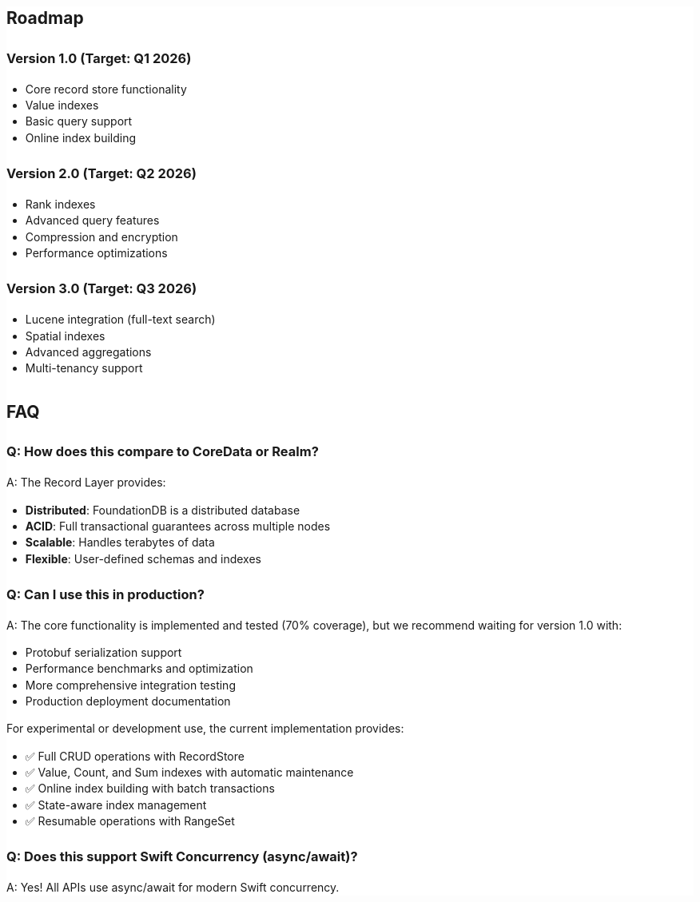 ## Roadmap

### Version 1.0 (Target: Q1 2026)
- Core record store functionality
- Value indexes
- Basic query support
- Online index building

### Version 2.0 (Target: Q2 2026)
- Rank indexes
- Advanced query features
- Compression and encryption
- Performance optimizations

### Version 3.0 (Target: Q3 2026)
- Lucene integration (full-text search)
- Spatial indexes
- Advanced aggregations
- Multi-tenancy support

## FAQ

### Q: How does this compare to CoreData or Realm?

A: The Record Layer provides:
- **Distributed**: FoundationDB is a distributed database
- **ACID**: Full transactional guarantees across multiple nodes
- **Scalable**: Handles terabytes of data
- **Flexible**: User-defined schemas and indexes

### Q: Can I use this in production?

A: The core functionality is implemented and tested (70% coverage), but we recommend waiting for version 1.0 with:
- Protobuf serialization support
- Performance benchmarks and optimization
- More comprehensive integration testing
- Production deployment documentation

For experimental or development use, the current implementation provides:
- ✅ Full CRUD operations with RecordStore
- ✅ Value, Count, and Sum indexes with automatic maintenance
- ✅ Online index building with batch transactions
- ✅ State-aware index management
- ✅ Resumable operations with RangeSet

### Q: Does this support Swift Concurrency (async/await)?

A: Yes! All APIs use async/await for modern Swift concurrency.
